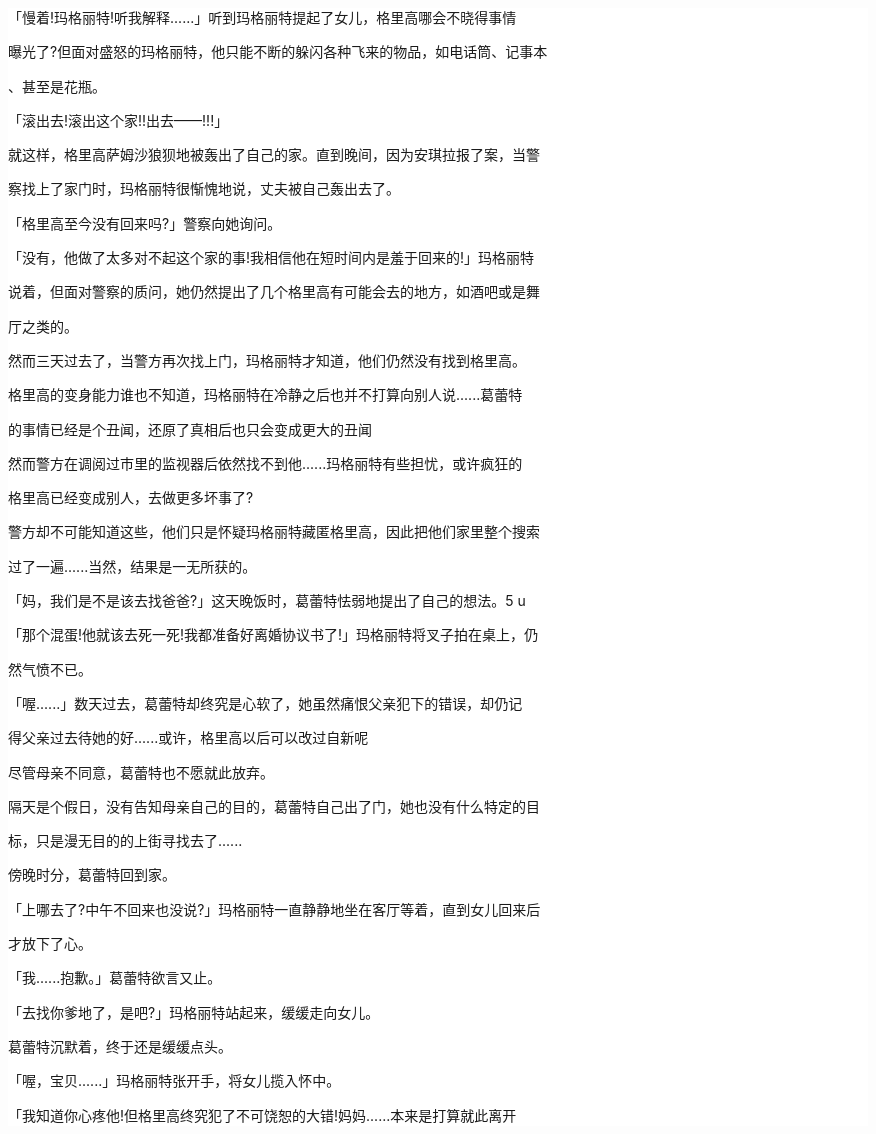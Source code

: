 「慢着!玛格丽特!听我解释......」听到玛格丽特提起了女儿，格里高哪会不晓得事情

曝光了?但面对盛怒的玛格丽特，他只能不断的躲闪各种飞来的物品，如电话筒、记事本

、甚至是花瓶。

「滚出去!滚出这个家!!出去––––!!!」

就这样，格里高萨姆沙狼狈地被轰出了自己的家。直到晚间，因为安琪拉报了案，当警

察找上了家门时，玛格丽特很惭愧地说，丈夫被自己轰出去了。

「格里高至今没有回来吗?」警察向她询问。

「没有，他做了太多对不起这个家的事!我相信他在短时间内是羞于回来的!」玛格丽特

说着，但面对警察的质问，她仍然提出了几个格里高有可能会去的地方，如酒吧或是舞

厅之类的。

然而三天过去了，当警方再次找上门，玛格丽特才知道，他们仍然没有找到格里高。

格里高的变身能力谁也不知道，玛格丽特在冷静之后也并不打算向别人说......葛蕾特

的事情已经是个丑闻，还原了真相后也只会变成更大的丑闻

然而警方在调阅过市里的监视器后依然找不到他......玛格丽特有些担忧，或许疯狂的

格里高已经变成别人，去做更多坏事了?

警方却不可能知道这些，他们只是怀疑玛格丽特藏匿格里高，因此把他们家里整个搜索

过了一遍......当然，结果是一无所获的。

「妈，我们是不是该去找爸爸?」这天晚饭时，葛蕾特怯弱地提出了自己的想法。5 u

「那个混蛋!他就该去死一死!我都准备好离婚协议书了!」玛格丽特将叉子拍在桌上，仍

然气愤不已。

「喔......」数天过去，葛蕾特却终究是心软了，她虽然痛恨父亲犯下的错误，却仍记

得父亲过去待她的好......或许，格里高以后可以改过自新呢

尽管母亲不同意，葛蕾特也不愿就此放弃。

隔天是个假日，没有告知母亲自己的目的，葛蕾特自己出了门，她也没有什么特定的目

标，只是漫无目的的上街寻找去了......

傍晚时分，葛蕾特回到家。

「上哪去了?中午不回来也没说?」玛格丽特一直静静地坐在客厅等着，直到女儿回来后

才放下了心。

「我......抱歉。」葛蕾特欲言又止。

「去找你爹地了，是吧?」玛格丽特站起来，缓缓走向女儿。

葛蕾特沉默着，终于还是缓缓点头。

「喔，宝贝......」玛格丽特张开手，将女儿揽入怀中。

「我知道你心疼他!但格里高终究犯了不可饶恕的大错!妈妈......本来是打算就此离开
